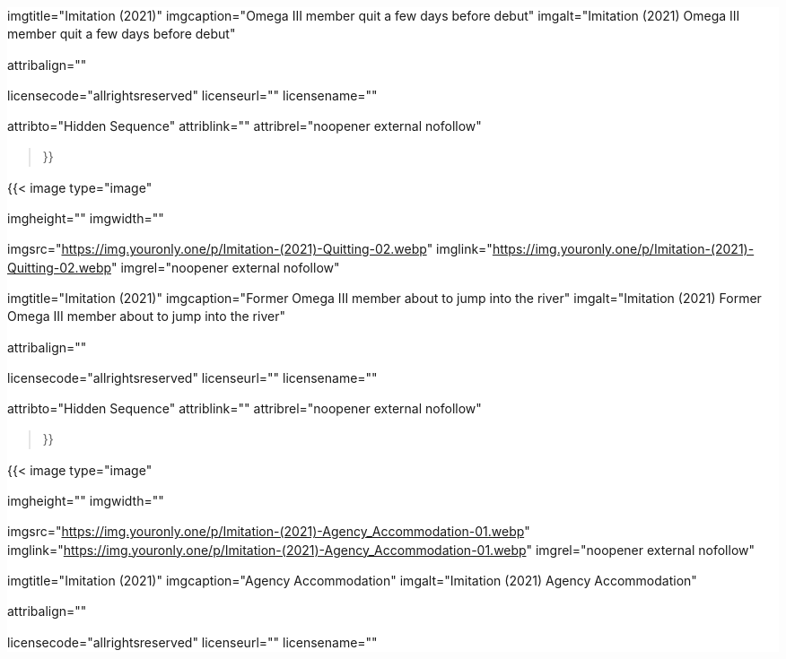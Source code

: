   imgtitle="Imitation (2021)"
  imgcaption="Omega III member quit a few days before debut"
  imgalt="Imitation (2021) Omega III member quit a few days before debut"

  attribalign=""

  licensecode="allrightsreserved"
  licenseurl=""
  licensename=""

  attribto="Hidden Sequence"
  attriblink=""
  attribrel="noopener external nofollow"
>}}

{{< image
  type="image"

  imgheight=""
  imgwidth=""

  imgsrc="https://img.youronly.one/p/Imitation-(2021)-Quitting-02.webp"
  imglink="https://img.youronly.one/p/Imitation-(2021)-Quitting-02.webp"
  imgrel="noopener external nofollow"

  imgtitle="Imitation (2021)"
  imgcaption="Former Omega III member about to jump into the river"
  imgalt="Imitation (2021) Former Omega III member about to jump into the river"

  attribalign=""

  licensecode="allrightsreserved"
  licenseurl=""
  licensename=""

  attribto="Hidden Sequence"
  attriblink=""
  attribrel="noopener external nofollow"
>}}

{{< image
  type="image"

  imgheight=""
  imgwidth=""

  imgsrc="https://img.youronly.one/p/Imitation-(2021)-Agency_Accommodation-01.webp"
  imglink="https://img.youronly.one/p/Imitation-(2021)-Agency_Accommodation-01.webp"
  imgrel="noopener external nofollow"

  imgtitle="Imitation (2021)"
  imgcaption="Agency Accommodation"
  imgalt="Imitation (2021) Agency Accommodation"

  attribalign=""

  licensecode="allrightsreserved"
  licenseurl=""
  licensename=""
